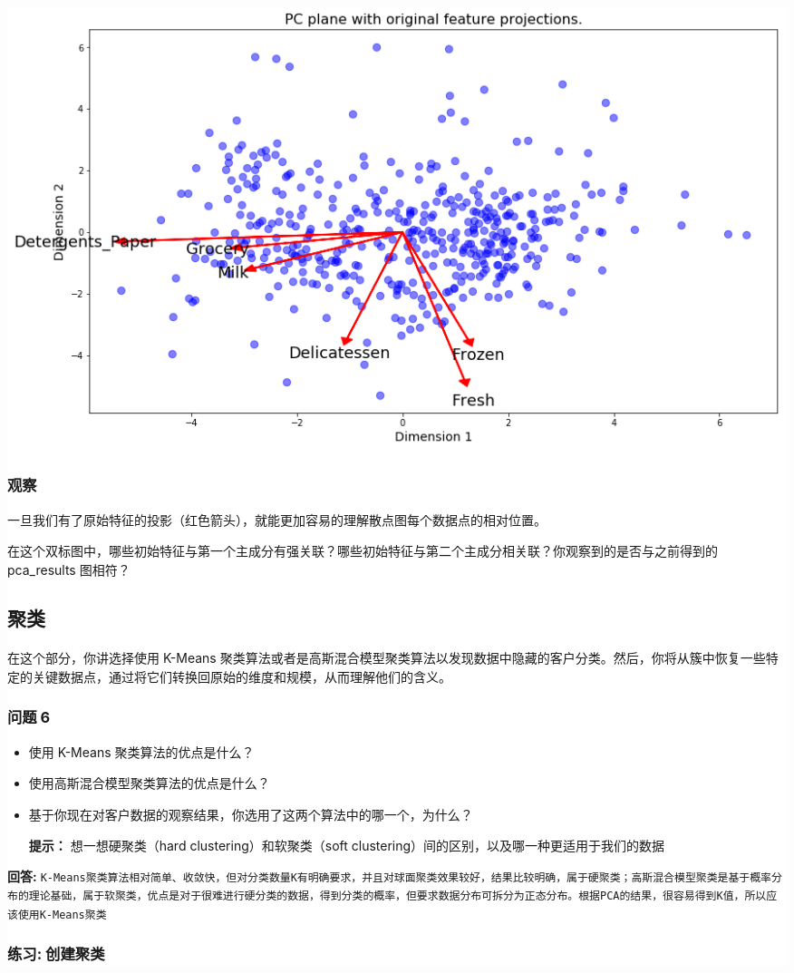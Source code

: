 
![png](output_40_1.png)


### 观察

一旦我们有了原始特征的投影（红色箭头），就能更加容易的理解散点图每个数据点的相对位置。

在这个双标图中，哪些初始特征与第一个主成分有强关联？哪些初始特征与第二个主成分相关联？你观察到的是否与之前得到的 pca_results 图相符？

## 聚类

在这个部分，你讲选择使用 K-Means 聚类算法或者是高斯混合模型聚类算法以发现数据中隐藏的客户分类。然后，你将从簇中恢复一些特定的关键数据点，通过将它们转换回原始的维度和规模，从而理解他们的含义。

### 问题 6

* 使用 K-Means 聚类算法的优点是什么？
* 使用高斯混合模型聚类算法的优点是什么？
* 基于你现在对客户数据的观察结果，你选用了这两个算法中的哪一个，为什么？

    **提示：** 想一想硬聚类（hard clustering）和软聚类（soft clustering）间的区别，以及哪一种更适用于我们的数据

**回答:**
`K-Means聚类算法相对简单、收敛快，但对分类数量K有明确要求，并且对球面聚类效果较好，结果比较明确，属于硬聚类；高斯混合模型聚类是基于概率分布的理论基础，属于软聚类，优点是对于很难进行硬分类的数据，得到分类的概率，但要求数据分布可拆分为正态分布。根据PCA的结果，很容易得到K值，所以应该使用K-Means聚类`

### 练习: 创建聚类
